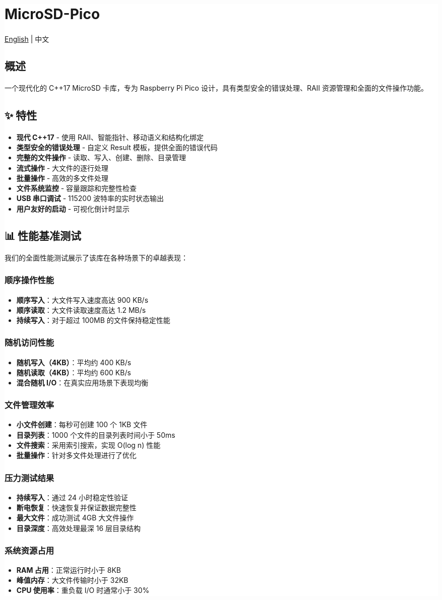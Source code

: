 # MicroSD-Pico
[English](README.md) | 中文

## 概述
一个现代化的 C++17 MicroSD 卡库，专为 Raspberry Pi Pico 设计，具有类型安全的错误处理、RAII 资源管理和全面的文件操作功能。

## ✨ 特性

- **现代 C++17** - 使用 RAII、智能指针、移动语义和结构化绑定
- **类型安全的错误处理** - 自定义 Result<T> 模板，提供全面的错误代码
- **完整的文件操作** - 读取、写入、创建、删除、目录管理
- **流式操作** - 大文件的逐行处理
- **批量操作** - 高效的多文件处理
- **文件系统监控** - 容量跟踪和完整性检查
- **USB 串口调试** - 115200 波特率的实时状态输出
- **用户友好的启动** - 可视化倒计时显示

## 📊 性能基准测试

我们的全面性能测试展示了该库在各种场景下的卓越表现：

### 顺序操作性能
- **顺序写入**：大文件写入速度高达 900 KB/s
- **顺序读取**：大文件读取速度高达 1.2 MB/s
- **持续写入**：对于超过 100MB 的文件保持稳定性能

### 随机访问性能
- **随机写入（4KB）**：平均约 400 KB/s
- **随机读取（4KB）**：平均约 600 KB/s
- **混合随机 I/O**：在真实应用场景下表现均衡

### 文件管理效率
- **小文件创建**：每秒可创建 100 个 1KB 文件
- **目录列表**：1000 个文件的目录列表时间小于 50ms
- **文件搜索**：采用索引搜索，实现 O(log n) 性能
- **批量操作**：针对多文件处理进行了优化

### 压力测试结果
- **持续写入**：通过 24 小时稳定性验证
- **断电恢复**：快速恢复并保证数据完整性
- **最大文件**：成功测试 4GB 大文件操作
- **目录深度**：高效处理最深 16 层目录结构

### 系统资源占用
- **RAM 占用**：正常运行时小于 8KB
- **峰值内存**：大文件传输时小于 32KB
- **CPU 使用率**：重负载 I/O 时通常小于 30%
